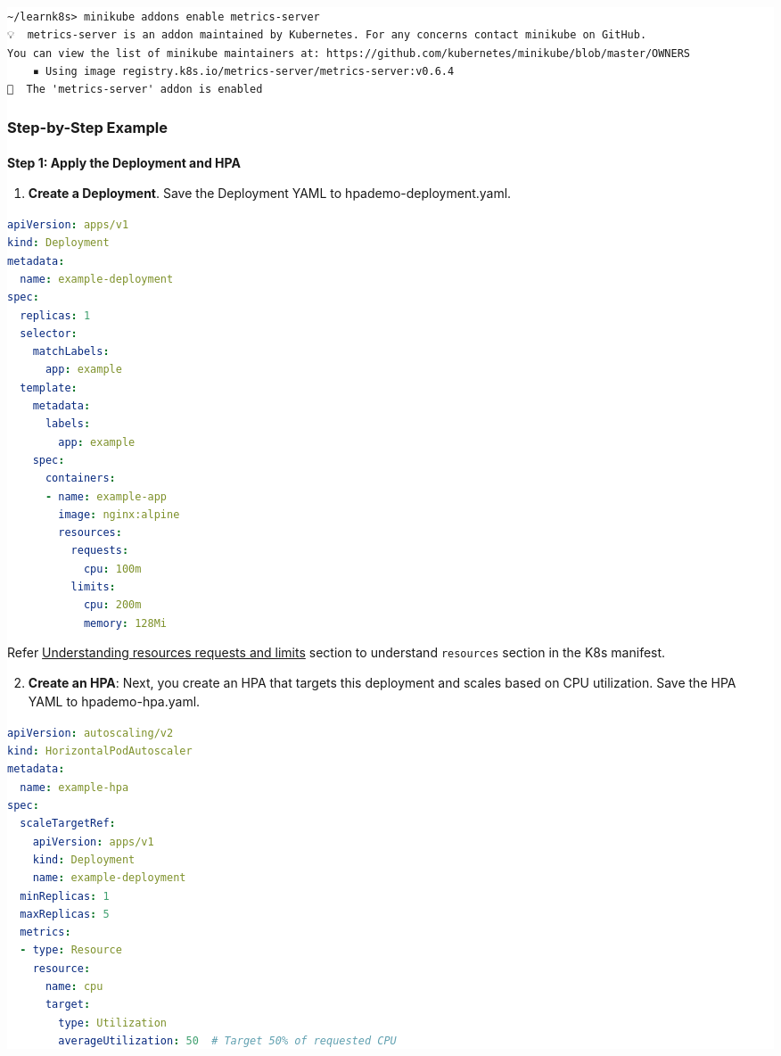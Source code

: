 ```console
~/learnk8s> minikube addons enable metrics-server
💡  metrics-server is an addon maintained by Kubernetes. For any concerns contact minikube on GitHub.
You can view the list of minikube maintainers at: https://github.com/kubernetes/minikube/blob/master/OWNERS
    ▪ Using image registry.k8s.io/metrics-server/metrics-server:v0.6.4
🌟  The 'metrics-server' addon is enabled
```

### Step-by-Step Example

****Step 1: Apply the Deployment and HPA****

1. **Create a Deployment**. Save the Deployment YAML to hpademo-deployment.yaml.

```yaml
apiVersion: apps/v1
kind: Deployment
metadata:
  name: example-deployment
spec:
  replicas: 1
  selector:
    matchLabels:
      app: example
  template:
    metadata:
      labels:
        app: example
    spec:
      containers:
      - name: example-app
        image: nginx:alpine
        resources:
          requests:
            cpu: 100m
          limits:
            cpu: 200m
            memory: 128Mi
```

Refer [Understanding resources requests and limits](#k8sresources) section to understand `resources` section in the K8s manifest.

2. **Create an HPA**: Next, you create an HPA that targets this deployment and scales based on CPU utilization. Save the HPA YAML to hpademo-hpa.yaml.

```yaml
apiVersion: autoscaling/v2
kind: HorizontalPodAutoscaler
metadata:
  name: example-hpa
spec:
  scaleTargetRef:
    apiVersion: apps/v1
    kind: Deployment
    name: example-deployment
  minReplicas: 1
  maxReplicas: 5
  metrics:
  - type: Resource
    resource:
      name: cpu
      target:
        type: Utilization
        averageUtilization: 50  # Target 50% of requested CPU
```